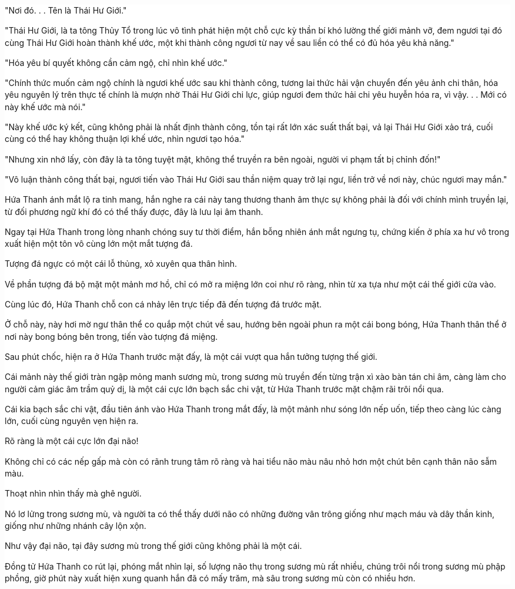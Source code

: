 "Nơi đó. . . Tên là Thái Hư Giới."

"Thái Hư Giới, là ta tông Thủy Tổ trong lúc vô tình phát hiện một chỗ cực kỳ thần bí khó lường thế giới mảnh vỡ, đem ngươi tại đó cùng Thái Hư Giới hoàn thành khế ước, một khi thành công ngươi từ nay về sau liền có thể có đủ hóa yêu khả năng."

"Hóa yêu bí quyết không cần cảm ngộ, chỉ nhìn khế ước."

"Chính thức muốn cảm ngộ chính là ngươi khế ước sau khi thành công, tương lai thức hải vận chuyển đến yêu ảnh chi thân, hóa yêu nguyên lý trên thực tế chính là mượn nhờ Thái Hư Giới chi lực, giúp ngươi đem thức hải chi yêu huyễn hóa ra, vì vậy. . . Mới có này khế ước mà nói."

"Này khế ước ký kết, cũng không phải là nhất định thành công, tồn tại rất lớn xác suất thất bại, vả lại Thái Hư Giới xảo trá, cuối cùng có thể hay không thuận lợi khế ước, nhìn ngươi tạo hóa."

"Nhưng xin nhớ lấy, còn đây là ta tông tuyệt mật, không thể truyền ra bên ngoài, người vi phạm tất bị chỉnh đốn!"

"Vô luận thành công thất bại, ngươi tiến vào Thái Hư Giới sau thần niệm quay trở lại ngư, liền trở về nơi này, chúc ngươi may mắn."

Hứa Thanh ánh mắt lộ ra tinh mang, hắn nghe ra cái này tang thương thanh âm thực sự không phải là đối với chính mình truyền lại, từ đối phương ngữ khí đó có thể thấy được, đây là lưu lại âm thanh.

Ngay tại Hứa Thanh trong lòng nhanh chóng suy tư thời điểm, hắn bỗng nhiên ánh mắt ngưng tụ, chứng kiến ở phía xa hư vô trong xuất hiện một tôn vô cùng lớn một mắt tượng đá.

Tượng đá ngực có một cái lỗ thủng, xỏ xuyên qua thân hình.

Về phần tượng đá bộ mặt một mảnh mơ hồ, chỉ có mở ra miệng lớn coi như rõ ràng, nhìn từ xa tựa như một cái thế giới cửa vào.

Cùng lúc đó, Hứa Thanh chỗ con cá nhảy lên trực tiếp đã đến tượng đá trước mặt.

Ở chỗ này, này hơi mờ ngư thân thể co quắp một chút về sau, hướng bên ngoài phun ra một cái bong bóng, Hứa Thanh thân thể ở nơi này bong bóng bên trong, tiến vào tượng đá miệng.

Sau phút chốc, hiện ra ở Hứa Thanh trước mặt đấy, là một cái vượt qua hắn tưởng tượng thế giới.

Cái mảnh này thế giới tràn ngập mỏng manh sương mù, trong sương mù truyền đến từng trận xì xào bàn tán chi âm, càng làm cho người cảm giác âm trầm quỷ dị, là một cái cực lớn bạch sắc chi vật, từ Hứa Thanh trước mặt chậm rãi trôi nổi qua.

Cái kia bạch sắc chi vật, đầu tiên ánh vào Hứa Thanh trong mắt đấy, là một mảnh như sóng lớn nếp uốn, tiếp theo càng lúc càng lớn, cuối cùng nguyên vẹn hiện ra.

Rõ ràng là một cái cực lớn đại não!

Không chỉ có các nếp gấp mà còn có rãnh trung tâm rõ ràng và hai tiểu não màu nâu nhỏ hơn một chút bên cạnh thân não sẫm màu.

Thoạt nhìn nhìn thấy mà ghê người.

Nó lơ lửng trong sương mù, và người ta có thể thấy dưới não có những đường vân trông giống như mạch máu và dây thần kinh, giống như những nhánh cây lộn xộn.

Như vậy đại não, tại đây sương mù trong thế giới cũng không phải là một cái.

Đồng tử Hứa Thanh co rút lại, phóng mắt nhìn lại, số lượng não thụ trong sương mù rất nhiều, chúng trôi nổi trong sương mù phập phồng, giờ phút này xuất hiện xung quanh hắn đã có mấy trăm, mà sâu trong sương mù còn có nhiều hơn.
